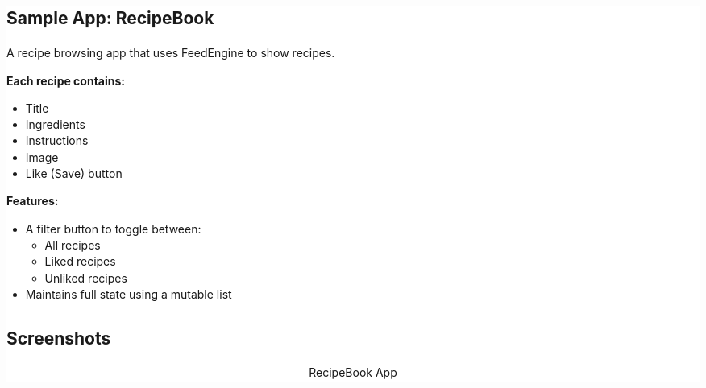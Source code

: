 
## Sample App: RecipeBook

A recipe browsing app that uses FeedEngine to show recipes.

**Each recipe contains:**

- Title  
- Ingredients  
- Instructions  
- Image  
- Like (Save) button  

**Features:**

- A filter button to toggle between:
  - All recipes  
  - Liked recipes  
  - Unliked recipes  
- Maintains full state using a mutable list

## Screenshots

<p align="center">RecipeBook App</p>
<p align="center">
